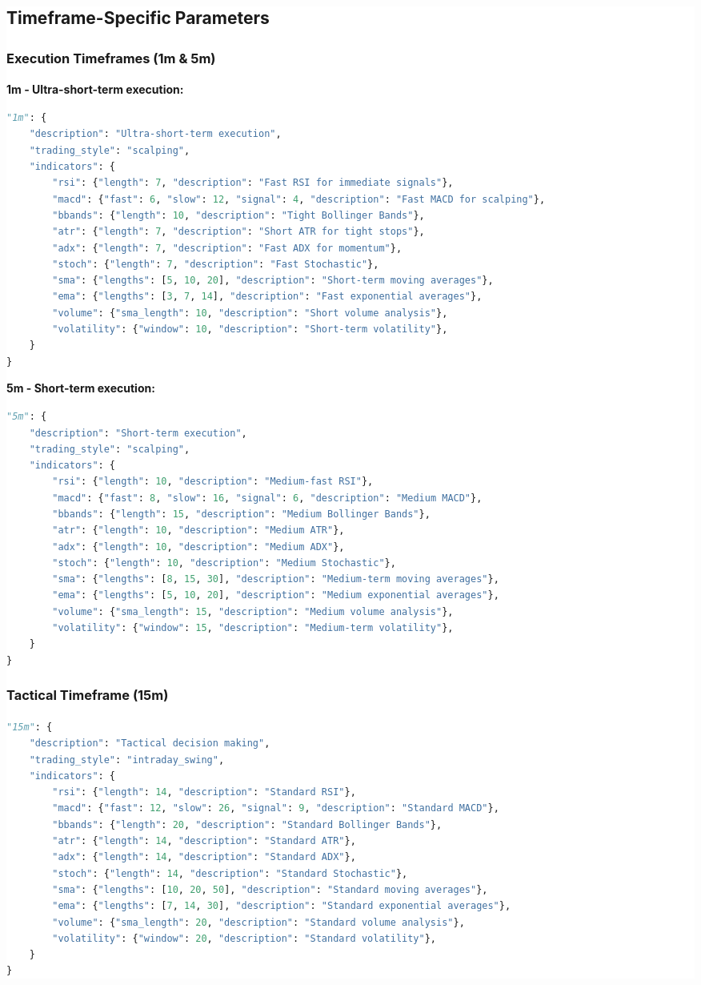 ## Timeframe-Specific Parameters

### Execution Timeframes (1m & 5m)

**1m - Ultra-short-term execution:**
```python
"1m": {
    "description": "Ultra-short-term execution",
    "trading_style": "scalping",
    "indicators": {
        "rsi": {"length": 7, "description": "Fast RSI for immediate signals"},
        "macd": {"fast": 6, "slow": 12, "signal": 4, "description": "Fast MACD for scalping"},
        "bbands": {"length": 10, "description": "Tight Bollinger Bands"},
        "atr": {"length": 7, "description": "Short ATR for tight stops"},
        "adx": {"length": 7, "description": "Fast ADX for momentum"},
        "stoch": {"length": 7, "description": "Fast Stochastic"},
        "sma": {"lengths": [5, 10, 20], "description": "Short-term moving averages"},
        "ema": {"lengths": [3, 7, 14], "description": "Fast exponential averages"},
        "volume": {"sma_length": 10, "description": "Short volume analysis"},
        "volatility": {"window": 10, "description": "Short-term volatility"},
    }
}
```

**5m - Short-term execution:**
```python
"5m": {
    "description": "Short-term execution",
    "trading_style": "scalping",
    "indicators": {
        "rsi": {"length": 10, "description": "Medium-fast RSI"},
        "macd": {"fast": 8, "slow": 16, "signal": 6, "description": "Medium MACD"},
        "bbands": {"length": 15, "description": "Medium Bollinger Bands"},
        "atr": {"length": 10, "description": "Medium ATR"},
        "adx": {"length": 10, "description": "Medium ADX"},
        "stoch": {"length": 10, "description": "Medium Stochastic"},
        "sma": {"lengths": [8, 15, 30], "description": "Medium-term moving averages"},
        "ema": {"lengths": [5, 10, 20], "description": "Medium exponential averages"},
        "volume": {"sma_length": 15, "description": "Medium volume analysis"},
        "volatility": {"window": 15, "description": "Medium-term volatility"},
    }
}
```

### Tactical Timeframe (15m)

```python
"15m": {
    "description": "Tactical decision making",
    "trading_style": "intraday_swing",
    "indicators": {
        "rsi": {"length": 14, "description": "Standard RSI"},
        "macd": {"fast": 12, "slow": 26, "signal": 9, "description": "Standard MACD"},
        "bbands": {"length": 20, "description": "Standard Bollinger Bands"},
        "atr": {"length": 14, "description": "Standard ATR"},
        "adx": {"length": 14, "description": "Standard ADX"},
        "stoch": {"length": 14, "description": "Standard Stochastic"},
        "sma": {"lengths": [10, 20, 50], "description": "Standard moving averages"},
        "ema": {"lengths": [7, 14, 30], "description": "Standard exponential averages"},
        "volume": {"sma_length": 20, "description": "Standard volume analysis"},
        "volatility": {"window": 20, "description": "Standard volatility"},
    }
}
```
